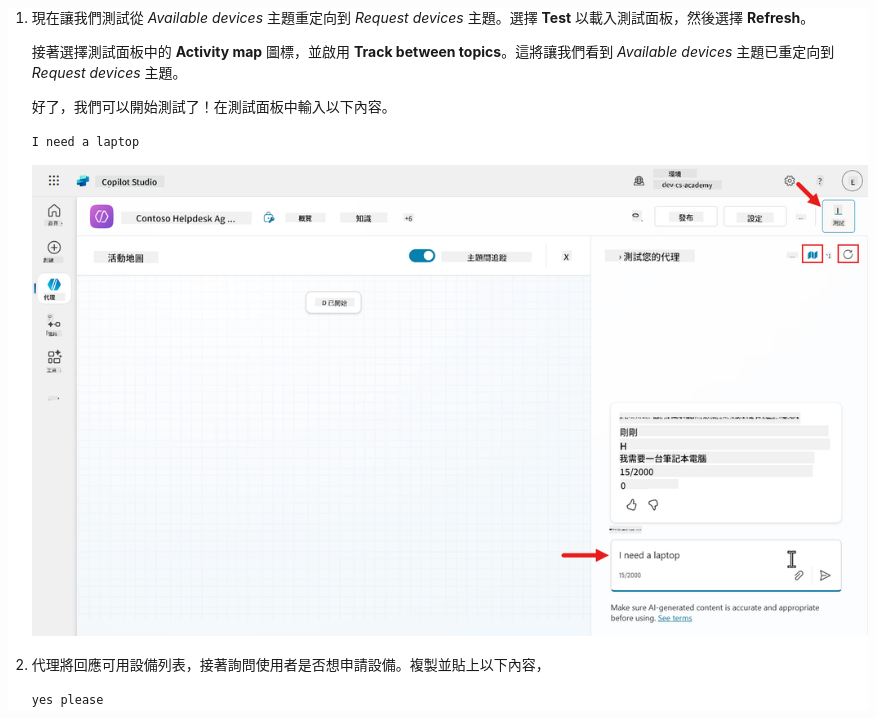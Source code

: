 1. 現在讓我們測試從 _Available devices_ 主題重定向到 _Request devices_ 主題。選擇 **Test** 以載入測試面板，然後選擇 **Refresh**。

    接著選擇測試面板中的 **Activity map** 圖標，並啟用 **Track between topics**。這將讓我們看到 _Available devices_ 主題已重定向到 _Request devices_ 主題。

    好了，我們可以開始測試了！在測試面板中輸入以下內容。

    ```text
    I need a laptop
    ```

    ![測試代理](../../../../../translated_images/8.2_05_TestAgent.21b4ed7f831866736edc0b35def2856066bf61082487a6d63952e8635eae8c99.hk.png)

1. 代理將回應可用設備列表，接著詢問使用者是否想申請設備。複製並貼上以下內容，

    ```text
    yes please
    ```
